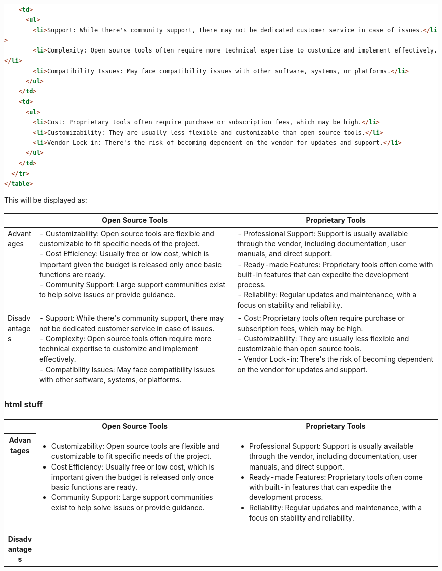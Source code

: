 ```html
    <td>
      <ul>
        <li>Support: While there's community support, there may not be dedicated customer service in case of issues.</li>
        <li>Complexity: Open source tools often require more technical expertise to customize and implement effectively.</li>
        <li>Compatibility Issues: May face compatibility issues with other software, systems, or platforms.</li>
      </ul>
    </td>
    <td>
      <ul>
        <li>Cost: Proprietary tools often require purchase or subscription fees, which may be high.</li>
        <li>Customizability: They are usually less flexible and customizable than open source tools.</li>
        <li>Vendor Lock-in: There's the risk of becoming dependent on the vendor for updates and support.</li>
      </ul>
    </td>
  </tr>
</table>
```

This will be displayed as:

|       | Open Source Tools                                                                                                              | Proprietary Tools                                                                                |
|-------|--------------------------------------------------------------------------------------------------------------------------------|-------------------------------------------------------------------------------------------------|
| Advantages | - Customizability: Open source tools are flexible and customizable to fit specific needs of the project. <br> - Cost Efficiency: Usually free or low cost, which is important given the budget is released only once basic functions are ready. <br> - Community Support: Large support communities exist to help solve issues or provide guidance.             | - Professional Support: Support is usually available through the vendor, including documentation, user manuals, and direct support. <br> - Ready-made Features: Proprietary tools often come with built-in features that can expedite the development process. <br> - Reliability: Regular updates and maintenance, with a focus on stability and reliability.             |
| Disadvantages | - Support: While there's community support, there may not be dedicated customer service in case of issues. <br> - Complexity: Open source tools often require more technical expertise to customize and implement effectively. <br> - Compatibility Issues: May face compatibility issues with other software, systems, or platforms. | - Cost: Proprietary tools often require purchase or subscription fees, which may be high. <br> - Customizability: They are usually less flexible and customizable than open source tools. <br> - Vendor Lock-in: There's the risk of becoming dependent on the vendor for updates and support. |

### html stuff
<table>
  <tr>
    <th></th>
    <th>Open Source Tools</th>
    <th>Proprietary Tools</th>
  </tr>
  <tr>
    <th>Advantages</th>
    <td>
      <ul>
        <li>Customizability: Open source tools are flexible and customizable to fit specific needs of the project.</li>
        <li>Cost Efficiency: Usually free or low cost, which is important given the budget is released only once basic functions are ready.</li>
        <li>Community Support: Large support communities exist to help solve issues or provide guidance.</li>
      </ul>
    </td>
    <td>
      <ul>
        <li>Professional Support: Support is usually available through the vendor, including documentation, user manuals, and direct support.</li>
        <li>Ready-made Features: Proprietary tools often come with built-in features that can expedite the development process.</li>
        <li>Reliability: Regular updates and maintenance, with a focus on stability and reliability.</li>
      </ul>
    </td>
  </tr>
  <tr>
    <th>Disadvantages</th>